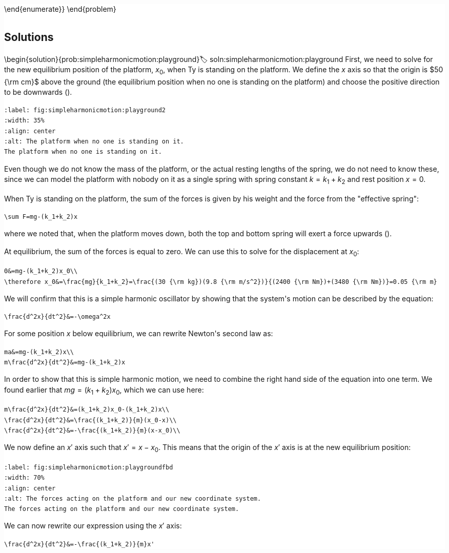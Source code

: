 \end{enumerate}}
\end{problem}


## Solutions
\begin{solution}{prob:simpleharmonicmotion:playground}:label: soln:simpleharmonicmotion:playground
First, we need to solve for the new equilibrium position of the platform, $x_0$, when Ty is standing on the platform. We define the $x$ axis so that the origin is $50 {\rm cm}$ above the ground (the equilibrium position when no one is standing on the platform) and choose the positive direction to be downwards ([](#fig:simpleharmonicmotion:playground2)).
```{figure} figures/SimpleHarmonicMotion/playground2.png
:label: fig:simpleharmonicmotion:playground2
:width: 35%
:align: center
:alt: The platform when no one is standing on it.
The platform when no one is standing on it.
```

Even though we do not know the mass of the platform, or the actual resting lengths of the spring, we do not need to know these, since we can model the platform with nobody on it as a single spring with spring constant $k=k_1+k_2$ and rest position $x=0$.

When Ty is standing on the platform, the sum of the forces is given by his weight and the force from the "effective spring":
```{math}
\sum F=mg-(k_1+k_2)x
```
where we noted that, when the platform moves down, both the top and bottom spring will exert a force upwards ([](#fig:simpleharmonicmotion:playgroundfbd)). 

At equilibrium, the sum of the forces is equal to zero. We can use this to solve for the displacement at $x_0$:
```{math}
0&=mg-(k_1+k_2)x_0\\
\therefore x_0&=\frac{mg}{k_1+k_2}=\frac{(30 {\rm kg})(9.8 {\rm m/s^2})}{(2400 {\rm Nm})+(3480 {\rm Nm})}=0.05 {\rm m}
```
We will confirm that this is a simple harmonic oscillator by showing that the system's motion can be described by the equation:
```{math}
\frac{d^2x}{dt^2}&=-\omega^2x
```
For some position $x$ below equilibrium, we can rewrite Newton's second law as:
```{math}
ma&=mg-(k_1+k_2)x\\
m\frac{d^2x}{dt^2}&=mg-(k_1+k_2)x
```
In order to show that this is simple harmonic motion, we need to combine the right hand side of the equation into one term. We found earlier that $mg=(k_1+k_2)x_0$, which we can use here:
```{math}
m\frac{d^2x}{dt^2}&=(k_1+k_2)x_0-(k_1+k_2)x\\
\frac{d^2x}{dt^2}&=\frac{(k_1+k_2)}{m}(x_0-x)\\
\frac{d^2x}{dt^2}&=-\frac{(k_1+k_2)}{m}(x-x_0)\\
```
We now define an $x'$ axis such that $x'=x-x_0$. This means that the origin of the $x'$ axis is at the new equilibrium position:
```{figure} figures/SimpleHarmonicMotion/playgroundfbd.png
:label: fig:simpleharmonicmotion:playgroundfbd
:width: 70%
:align: center
:alt: The forces acting on the platform and our new coordinate system.
The forces acting on the platform and our new coordinate system.
```
We can now rewrite our expression using the $x'$ axis:
```{math}
\frac{d^2x}{dt^2}&=-\frac{(k_1+k_2)}{m}x'
```
